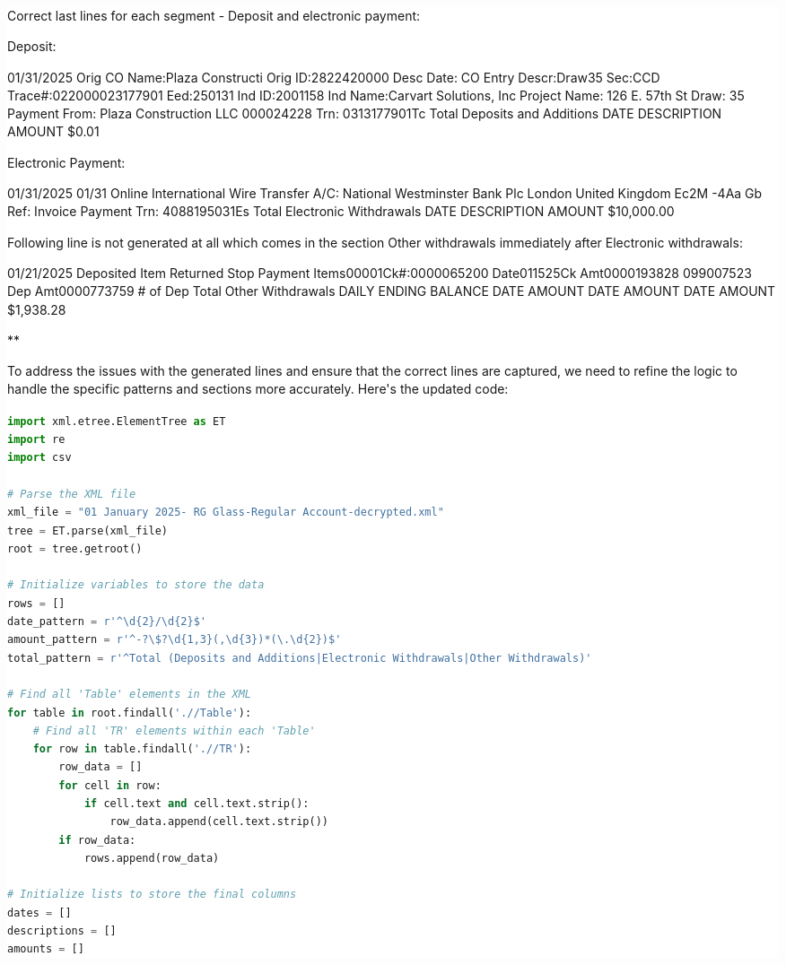 



Correct last lines for each segment - Deposit and electronic payment:



Deposit:



01/31/2025	Orig CO Name:Plaza Constructi Orig ID:2822420000 Desc Date: CO Entry Descr:Draw35 Sec:CCD Trace#:022000023177901 Eed:250131 Ind ID:2001158 Ind Name:Carvart Solutions, Inc Project Name: 126 E. 57th St Draw: 35 Payment From: Plaza Construction LLC 000024228 Trn: 0313177901Tc Total Deposits and Additions DATE DESCRIPTION AMOUNT	 $0.01 





Electronic Payment:

01/31/2025	01/31 Online International Wire Transfer A/C: National Westminster Bank Plc London United Kingdom Ec2M -4Aa Gb Ref: Invoice Payment Trn: 4088195031Es Total Electronic Withdrawals DATE DESCRIPTION AMOUNT	 $10,000.00 



Following line is not generated at all which comes in the section Other withdrawals immediately after Electronic withdrawals:



01/21/2025	Deposited Item Returned Stop Payment Items00001Ck#:0000065200 Date011525Ck Amt0000193828 099007523 Dep Amt0000773759 # of Dep Total Other Withdrawals DAILY ENDING BALANCE DATE AMOUNT DATE AMOUNT DATE AMOUNT	 $1,938.28 

**

To address the issues with the generated lines and ensure that the correct lines are captured, we need to refine the logic to handle the specific patterns and sections more accurately. Here's the updated code:

```python
import xml.etree.ElementTree as ET
import re
import csv

# Parse the XML file
xml_file = "01 January 2025- RG Glass-Regular Account-decrypted.xml"
tree = ET.parse(xml_file)
root = tree.getroot()

# Initialize variables to store the data
rows = []
date_pattern = r'^\d{2}/\d{2}$'
amount_pattern = r'^-?\$?\d{1,3}(,\d{3})*(\.\d{2})$'
total_pattern = r'^Total (Deposits and Additions|Electronic Withdrawals|Other Withdrawals)'

# Find all 'Table' elements in the XML
for table in root.findall('.//Table'):
    # Find all 'TR' elements within each 'Table'
    for row in table.findall('.//TR'):
        row_data = []
        for cell in row:
            if cell.text and cell.text.strip():
                row_data.append(cell.text.strip())
        if row_data:
            rows.append(row_data)

# Initialize lists to store the final columns
dates = []
descriptions = []
amounts = []
```
